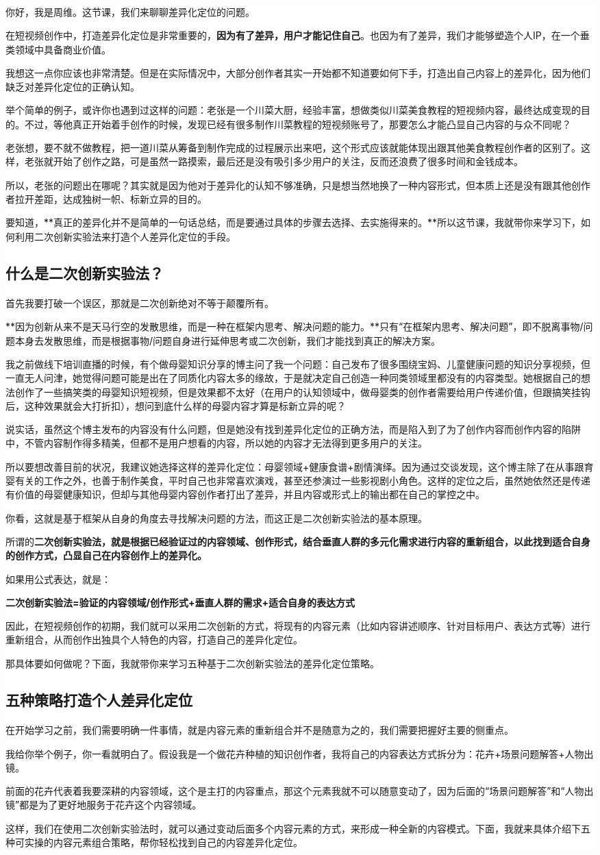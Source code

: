 <audio id="audio" title="06 | 二次创新实验法：如何打造个人的差异化定位？" controls="" preload="none"><source id="mp3" src="https://static001.geekbang.org/resource/audio/cf/09/cfb44a1909f26303cc88574416210509.mp3"></audio>

你好，我是周维。这节课，我们来聊聊差异化定位的问题。

在短视频创作中，打造差异化定位是非常重要的，**因为有了差异，用户才能记住自己**。也因为有了差异，我们才能够塑造个人IP，在一个垂类领域中具备商业价值。

我想这一点你应该也非常清楚。但是在实际情况中，大部分创作者其实一开始都不知道要如何下手，打造出自己内容上的差异化，因为他们缺乏对差异化定位的正确认知。

举个简单的例子，或许你也遇到过这样的问题：老张是一个川菜大厨，经验丰富，想做类似川菜美食教程的短视频内容，最终达成变现的目的。不过，等他真正开始着手创作的时候，发现已经有很多制作川菜教程的短视频账号了，那要怎么才能凸显自己内容的与众不同呢？

老张想，要不就不做教程，把一道川菜从筹备到制作完成的过程展示出来吧，这个形式应该就能体现出跟其他美食教程创作者的区别了。这样，老张就开始了创作之路，可是虽然一路摸索，最后还是没有吸引多少用户的关注，反而还浪费了很多时间和金钱成本。

所以，老张的问题出在哪呢？其实就是因为他对于差异化的认知不够准确，只是想当然地换了一种内容形式，但本质上还是没有跟其他创作者拉开差距，达成独树一帜、标新立异的目的。

要知道，**真正的差异化并不是简单的一句话总结，而是要通过具体的步骤去选择、去实施得来的。**所以这节课，我就带你来学习下，如何利用二次创新实验法来打造个人差异化定位的手段。

## 什么是二次创新实验法？

首先我要打破一个误区，那就是二次创新绝对不等于颠覆所有。

**因为创新从来不是天马行空的发散思维，而是一种在框架内思考、解决问题的能力。**只有“在框架内思考、解决问题”，即不脱离事物/问题本身去发散思维，而是根据事物/问题自身进行延伸思考或二次创新，我们才能找到真正的解决方案。

我之前做线下培训直播的时候，有个做母婴知识分享的博主问了我一个问题：自己发布了很多围绕宝妈、儿童健康问题的知识分享视频，但一直无人问津，她觉得问题可能是出在了同质化内容太多的缘故，于是就决定自己创造一种同类领域里都没有的内容类型。她根据自己的想法创作了一些搞笑类的母婴知识短视频，但是效果都不太好（在用户的认知领域中，做母婴类的创作者需要给用户传递价值，但跟搞笑挂钩后，这种效果就会大打折扣），想问到底什么样的母婴内容才算是标新立异的呢？

说实话，虽然这个博主发布的内容没有什么问题，但是她没有找到差异化定位的正确方法，而是陷入到了为了创作内容而创作内容的陷阱中，不管内容制作得多精美，但都不是用户想看的内容，所以她的内容才无法得到更多用户的关注。

所以要想改善目前的状况，我建议她选择这样的差异化定位：母婴领域+健康食谱+剧情演绎。因为通过交谈发现，这个博主除了在从事跟育婴有关的工作之外，也善于制作美食，平时自己也非常喜欢演戏，甚至还参演过一些影视剧小角色。这样的定位之后，虽然她依然还是传递有价值的母婴健康知识，但却与其他母婴内容创作者打出了差异，并且内容或形式上的输出都在自己的掌控之中。

你看，这就是基于框架从自身的角度去寻找解决问题的方法，而这正是二次创新实验法的基本原理。

所谓的**二次创新实验法，就是根据已经验证过的内容领域、创作形式，结合垂直人群的多元化需求进行内容的重新组合，以此找到适合自身的创作方式，凸显自己在内容创作上的差异化。**

如果用公式表达，就是：

> 
**二次创新实验法=验证的内容领域/创作形式+垂直人群的需求+适合自身的表达方式**


因此，在短视频创作的初期，我们就可以采用二次创新的方式，将现有的内容元素（比如内容讲述顺序、针对目标用户、表达方式等）进行重新组合，从而创作出独具个人特色的内容，打造自己的差异化定位。

那具体要如何做呢？下面，我就带你来学习五种基于二次创新实验法的差异化定位策略。

## 五种策略打造个人差异化定位

在开始学习之前，我们需要明确一件事情，就是内容元素的重新组合并不是随意为之的，我们需要把握好主要的侧重点。

我给你举个例子，你一看就明白了。假设我是一个做花卉种植的知识创作者，我将自己的内容表达方式拆分为：花卉+场景问题解答+人物出镜。

前面的花卉代表着我要深耕的内容领域，这个是主打的内容重点，那这个元素我就不可以随意变动了，因为后面的“场景问题解答”和“人物出镜”都是为了更好地服务于花卉这个内容领域。

这样，我们在使用二次创新实验法时，就可以通过变动后面多个内容元素的方式，来形成一种全新的内容模式。下面，我就来具体介绍下五种可实操的内容元素组合策略，帮你轻松找到自己的内容差异化定位。
